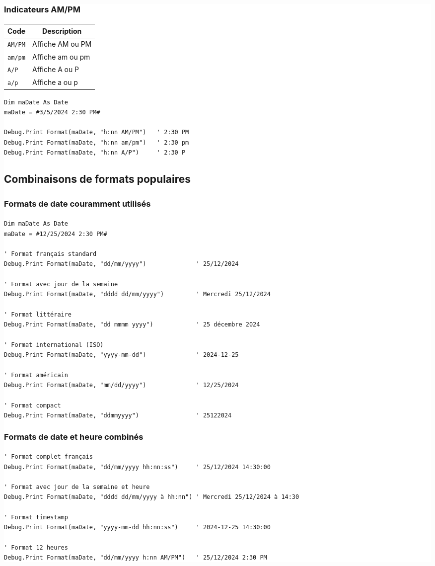 ### Indicateurs AM/PM

| Code | Description |
|------|-------------|
| `AM/PM` | Affiche AM ou PM |
| `am/pm` | Affiche am ou pm |
| `A/P` | Affiche A ou P |
| `a/p` | Affiche a ou p |

```vba
Dim maDate As Date
maDate = #3/5/2024 2:30 PM#

Debug.Print Format(maDate, "h:nn AM/PM")   ' 2:30 PM
Debug.Print Format(maDate, "h:nn am/pm")   ' 2:30 pm
Debug.Print Format(maDate, "h:nn A/P")     ' 2:30 P
```

## Combinaisons de formats populaires

### Formats de date couramment utilisés

```vba
Dim maDate As Date
maDate = #12/25/2024 2:30 PM#

' Format français standard
Debug.Print Format(maDate, "dd/mm/yyyy")              ' 25/12/2024

' Format avec jour de la semaine
Debug.Print Format(maDate, "dddd dd/mm/yyyy")         ' Mercredi 25/12/2024

' Format littéraire
Debug.Print Format(maDate, "dd mmmm yyyy")            ' 25 décembre 2024

' Format international (ISO)
Debug.Print Format(maDate, "yyyy-mm-dd")              ' 2024-12-25

' Format américain
Debug.Print Format(maDate, "mm/dd/yyyy")              ' 12/25/2024

' Format compact
Debug.Print Format(maDate, "ddmmyyyy")                ' 25122024
```

### Formats de date et heure combinés

```vba
' Format complet français
Debug.Print Format(maDate, "dd/mm/yyyy hh:nn:ss")     ' 25/12/2024 14:30:00

' Format avec jour de la semaine et heure
Debug.Print Format(maDate, "dddd dd/mm/yyyy à hh:nn") ' Mercredi 25/12/2024 à 14:30

' Format timestamp
Debug.Print Format(maDate, "yyyy-mm-dd hh:nn:ss")     ' 2024-12-25 14:30:00

' Format 12 heures
Debug.Print Format(maDate, "dd/mm/yyyy h:nn AM/PM")   ' 25/12/2024 2:30 PM
```
